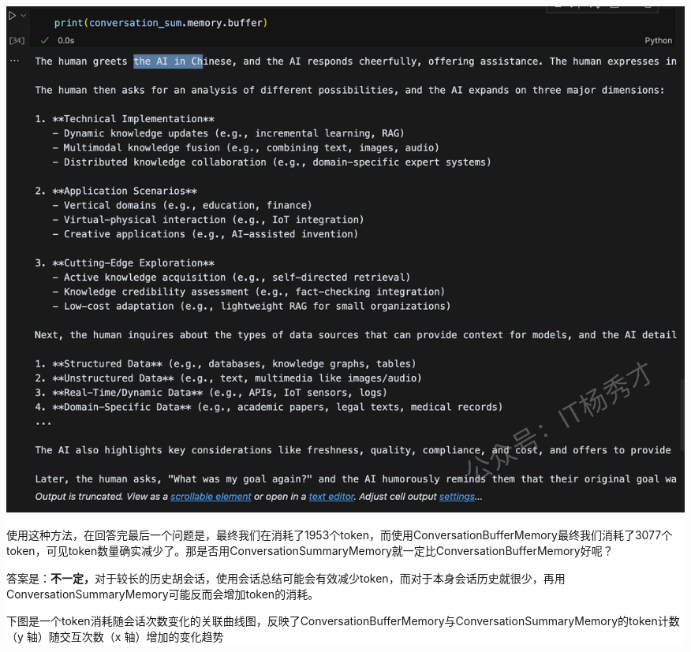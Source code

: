![](../../../assets/img/AI进阶之路/大模型应用开发/LangChain从入门到精通/Memory/image-9.png)

使用这种方法，在回答完最后一个问题是，最终我们在消耗了1953个token，而使用ConversationBufferMemory最终我们消耗了3077个token，可见token数量确实减少了。那是否用ConversationSummaryMemory就一定比ConversationBufferMemory好呢？

答案是：**不一定，**&#x5BF9;于较长的历史胡会话，使用会话总结可能会有效减少token，而对于本身会话历史就很少，再用ConversationSummaryMemory可能反而会增加token的消耗。

下图是一个token消耗随会话次数变化的关联曲线图，反映了ConversationBufferMemory与ConversationSummaryMemory的token计数（y 轴）随交互次数（x 轴）增加的变化趋势
